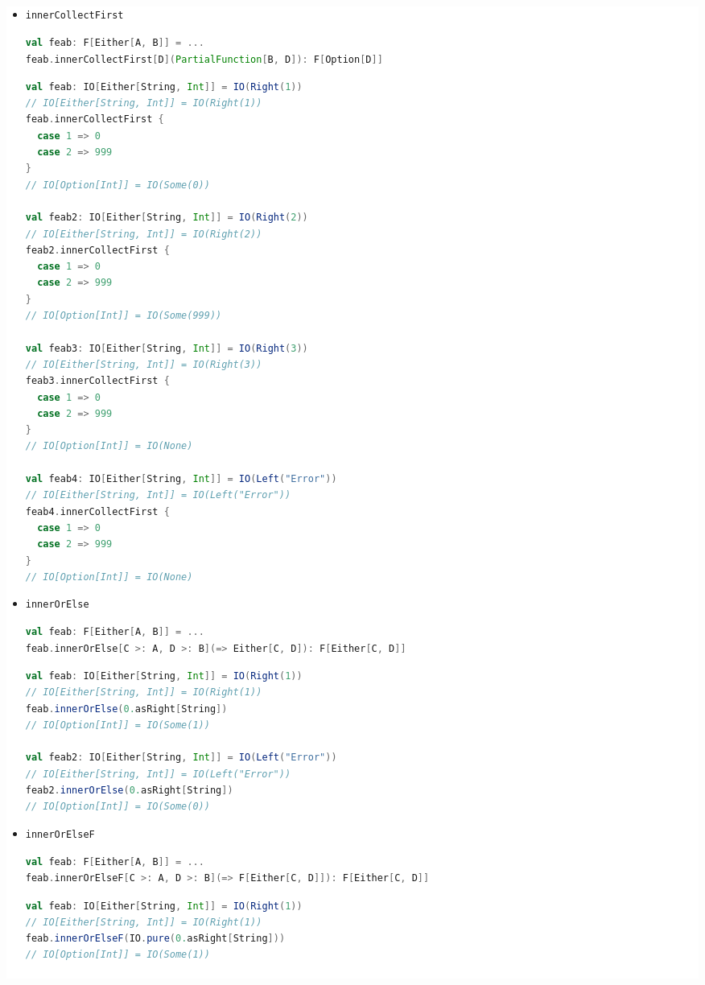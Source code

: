  * `innerCollectFirst`
    ```scala
    val feab: F[Either[A, B]] = ...
    feab.innerCollectFirst[D](PartialFunction[B, D]): F[Option[D]]
    ```
    ```scala
    val feab: IO[Either[String, Int]] = IO(Right(1))
    // IO[Either[String, Int]] = IO(Right(1))
    feab.innerCollectFirst {
      case 1 => 0
      case 2 => 999
    }
    // IO[Option[Int]] = IO(Some(0))
  
    val feab2: IO[Either[String, Int]] = IO(Right(2))
    // IO[Either[String, Int]] = IO(Right(2))
    feab2.innerCollectFirst {
      case 1 => 0
      case 2 => 999
    }
    // IO[Option[Int]] = IO(Some(999))
  
    val feab3: IO[Either[String, Int]] = IO(Right(3))
    // IO[Either[String, Int]] = IO(Right(3))
    feab3.innerCollectFirst {
      case 1 => 0
      case 2 => 999
    }
    // IO[Option[Int]] = IO(None)
  
    val feab4: IO[Either[String, Int]] = IO(Left("Error"))
    // IO[Either[String, Int]] = IO(Left("Error"))
    feab4.innerCollectFirst {
      case 1 => 0
      case 2 => 999
    }
    // IO[Option[Int]] = IO(None)
    ```
  
  * `innerOrElse`
    ```scala
    val feab: F[Either[A, B]] = ...
    feab.innerOrElse[C >: A, D >: B](=> Either[C, D]): F[Either[C, D]]
    ```
    ```scala
    val feab: IO[Either[String, Int]] = IO(Right(1))
    // IO[Either[String, Int]] = IO(Right(1))
    feab.innerOrElse(0.asRight[String])
    // IO[Option[Int]] = IO(Some(1))
  
    val feab2: IO[Either[String, Int]] = IO(Left("Error"))
    // IO[Either[String, Int]] = IO(Left("Error"))
    feab2.innerOrElse(0.asRight[String])
    // IO[Option[Int]] = IO(Some(0))
    ```
  * `innerOrElseF`
    ```scala
    val feab: F[Either[A, B]] = ...
    feab.innerOrElseF[C >: A, D >: B](=> F[Either[C, D]]): F[Either[C, D]]
    ```
    ```scala
    val feab: IO[Either[String, Int]] = IO(Right(1))
    // IO[Either[String, Int]] = IO(Right(1))
    feab.innerOrElseF(IO.pure(0.asRight[String]))
    // IO[Option[Int]] = IO(Some(1))
  